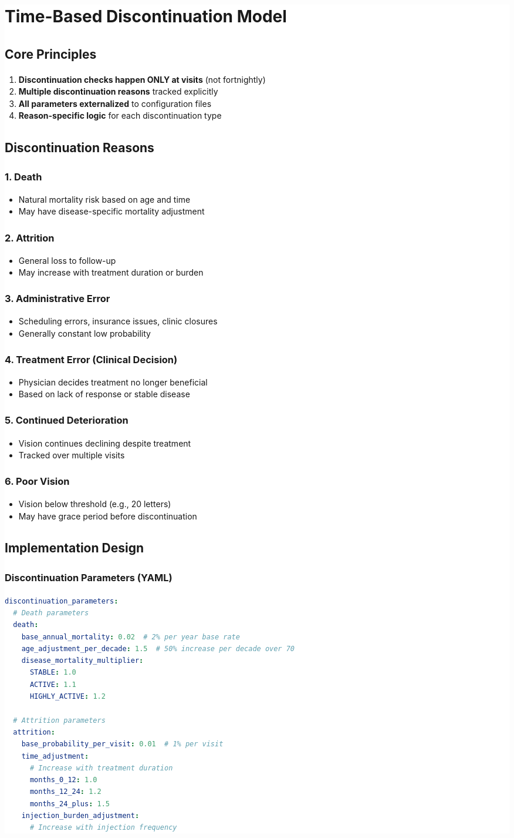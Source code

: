 # Time-Based Discontinuation Model

## Core Principles

1. **Discontinuation checks happen ONLY at visits** (not fortnightly)
2. **Multiple discontinuation reasons** tracked explicitly
3. **All parameters externalized** to configuration files
4. **Reason-specific logic** for each discontinuation type

## Discontinuation Reasons

### 1. Death
- Natural mortality risk based on age and time
- May have disease-specific mortality adjustment

### 2. Attrition
- General loss to follow-up
- May increase with treatment duration or burden

### 3. Administrative Error
- Scheduling errors, insurance issues, clinic closures
- Generally constant low probability

### 4. Treatment Error (Clinical Decision)
- Physician decides treatment no longer beneficial
- Based on lack of response or stable disease

### 5. Continued Deterioration
- Vision continues declining despite treatment
- Tracked over multiple visits

### 6. Poor Vision
- Vision below threshold (e.g., 20 letters)
- May have grace period before discontinuation

## Implementation Design

### Discontinuation Parameters (YAML)
```yaml
discontinuation_parameters:
  # Death parameters
  death:
    base_annual_mortality: 0.02  # 2% per year base rate
    age_adjustment_per_decade: 1.5  # 50% increase per decade over 70
    disease_mortality_multiplier:
      STABLE: 1.0
      ACTIVE: 1.1
      HIGHLY_ACTIVE: 1.2
  
  # Attrition parameters
  attrition:
    base_probability_per_visit: 0.01  # 1% per visit
    time_adjustment:
      # Increase with treatment duration
      months_0_12: 1.0
      months_12_24: 1.2
      months_24_plus: 1.5
    injection_burden_adjustment:
      # Increase with injection frequency
```
